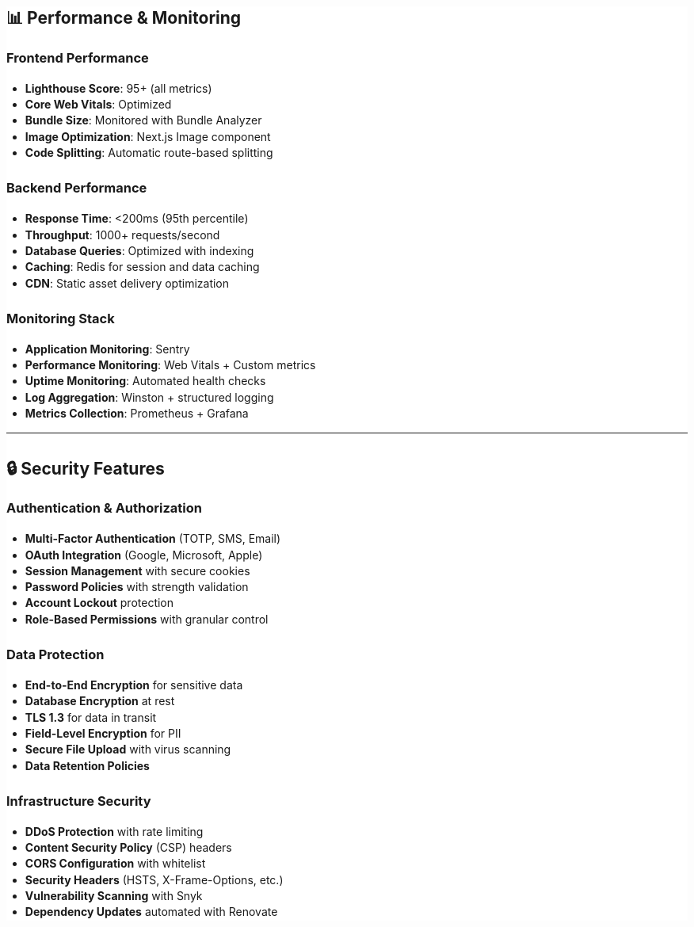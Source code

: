 
## 📊 **Performance & Monitoring**

### **Frontend Performance**
- **Lighthouse Score**: 95+ (all metrics)
- **Core Web Vitals**: Optimized
- **Bundle Size**: Monitored with Bundle Analyzer
- **Image Optimization**: Next.js Image component
- **Code Splitting**: Automatic route-based splitting

### **Backend Performance**
- **Response Time**: <200ms (95th percentile)
- **Throughput**: 1000+ requests/second
- **Database Queries**: Optimized with indexing
- **Caching**: Redis for session and data caching
- **CDN**: Static asset delivery optimization

### **Monitoring Stack**
- **Application Monitoring**: Sentry
- **Performance Monitoring**: Web Vitals + Custom metrics
- **Uptime Monitoring**: Automated health checks
- **Log Aggregation**: Winston + structured logging
- **Metrics Collection**: Prometheus + Grafana

---

## 🔒 **Security Features**

### **Authentication & Authorization**
- **Multi-Factor Authentication** (TOTP, SMS, Email)
- **OAuth Integration** (Google, Microsoft, Apple)
- **Session Management** with secure cookies
- **Password Policies** with strength validation
- **Account Lockout** protection
- **Role-Based Permissions** with granular control

### **Data Protection**
- **End-to-End Encryption** for sensitive data
- **Database Encryption** at rest
- **TLS 1.3** for data in transit
- **Field-Level Encryption** for PII
- **Secure File Upload** with virus scanning
- **Data Retention Policies**

### **Infrastructure Security**
- **DDoS Protection** with rate limiting
- **Content Security Policy** (CSP) headers
- **CORS Configuration** with whitelist
- **Security Headers** (HSTS, X-Frame-Options, etc.)
- **Vulnerability Scanning** with Snyk
- **Dependency Updates** automated with Renovate
